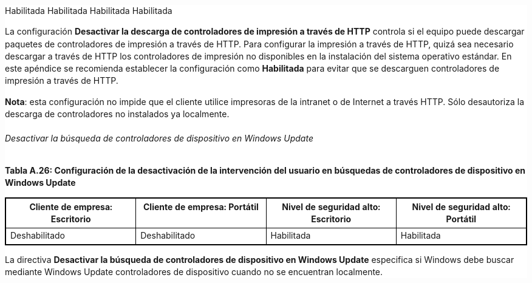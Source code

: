 <tr class="odd">
<td style="border:1px solid black;">Habilitada</td>
<td style="border:1px solid black;">Habilitada</td>
<td style="border:1px solid black;">Habilitada</td>
<td style="border:1px solid black;">Habilitada</td>
</tr>
</tbody>
</table>
  
La configuración **Desactivar la descarga de controladores de impresión a través de HTTP** controla si el equipo puede descargar paquetes de controladores de impresión a través de HTTP. Para configurar la impresión a través de HTTP, quizá sea necesario descargar a través de HTTP los controladores de impresión no disponibles en la instalación del sistema operativo estándar. En este apéndice se recomienda establecer la configuración como **Habilitada** para evitar que se descarguen controladores de impresión a través de HTTP.
  
**Nota**: esta configuración no impide que el cliente utilice impresoras de la intranet o de Internet a través HTTP. Sólo desautoriza la descarga de controladores no instalados ya localmente.
  
###### Desactivar la búsqueda de controladores de dispositivo en Windows Update
  
**Tabla A.26: Configuración de la desactivación de la intervención del usuario en búsquedas de controladores de dispositivo en Windows Update**

 
<p> </p>
<table style="border:1px solid black;">
<colgroup>
<col width="25%" />
<col width="25%" />
<col width="25%" />
<col width="25%" />
</colgroup>
<thead>
<tr class="header">
<th style="border:1px solid black;" >Cliente de empresa: Escritorio</th>
<th style="border:1px solid black;" >Cliente de empresa: Portátil</th>
<th style="border:1px solid black;" >Nivel de seguridad alto: Escritorio</th>
<th style="border:1px solid black;" >Nivel de seguridad alto: Portátil</th>
</tr>
</thead>
<tbody>
<tr class="odd">
<td style="border:1px solid black;">Deshabilitado</td>
<td style="border:1px solid black;">Deshabilitado</td>
<td style="border:1px solid black;">Habilitada</td>
<td style="border:1px solid black;">Habilitada</td>
</tr>
</tbody>
</table>
  
La directiva **Desactivar la búsqueda de controladores de dispositivo en Windows Update** especifica si Windows debe buscar mediante Windows Update controladores de dispositivo cuando no se encuentran localmente.
  